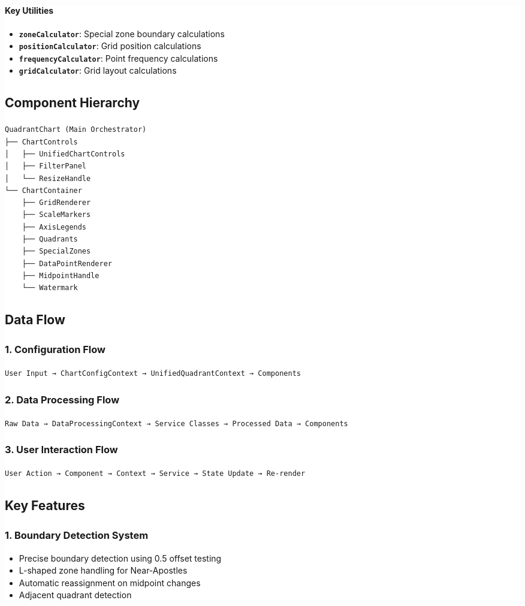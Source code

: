 #### Key Utilities
- **`zoneCalculator`**: Special zone boundary calculations
- **`positionCalculator`**: Grid position calculations
- **`frequencyCalculator`**: Point frequency calculations
- **`gridCalculator`**: Grid layout calculations

## Component Hierarchy

```
QuadrantChart (Main Orchestrator)
├── ChartControls
│   ├── UnifiedChartControls
│   ├── FilterPanel
│   └── ResizeHandle
└── ChartContainer
    ├── GridRenderer
    ├── ScaleMarkers
    ├── AxisLegends
    ├── Quadrants
    ├── SpecialZones
    ├── DataPointRenderer
    ├── MidpointHandle
    └── Watermark
```

## Data Flow

### 1. **Configuration Flow**
```
User Input → ChartConfigContext → UnifiedQuadrantContext → Components
```

### 2. **Data Processing Flow**
```
Raw Data → DataProcessingContext → Service Classes → Processed Data → Components
```

### 3. **User Interaction Flow**
```
User Action → Component → Context → Service → State Update → Re-render
```

## Key Features

### 1. **Boundary Detection System**
- Precise boundary detection using 0.5 offset testing
- L-shaped zone handling for Near-Apostles
- Automatic reassignment on midpoint changes
- Adjacent quadrant detection
